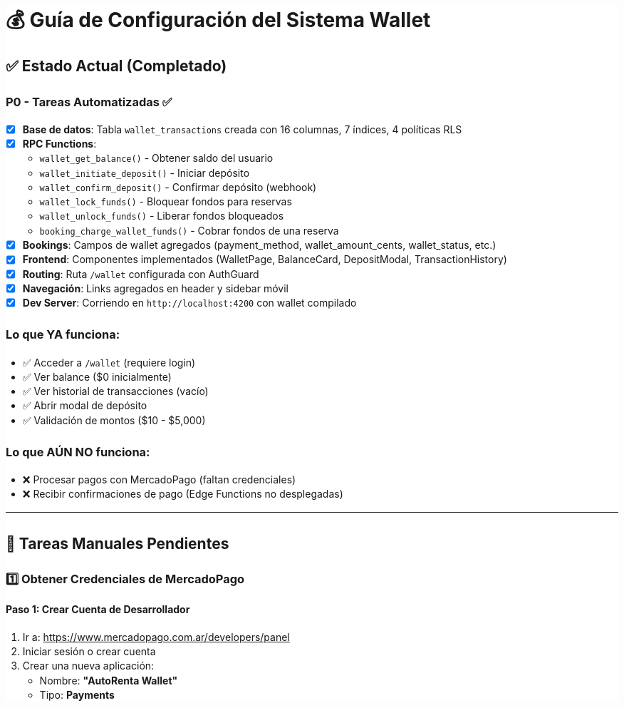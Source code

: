 # 💰 Guía de Configuración del Sistema Wallet

## ✅ Estado Actual (Completado)

### P0 - Tareas Automatizadas ✅

- [x] **Base de datos**: Tabla `wallet_transactions` creada con 16 columnas, 7 índices, 4 políticas RLS
- [x] **RPC Functions**:
  - `wallet_get_balance()` - Obtener saldo del usuario
  - `wallet_initiate_deposit()` - Iniciar depósito
  - `wallet_confirm_deposit()` - Confirmar depósito (webhook)
  - `wallet_lock_funds()` - Bloquear fondos para reservas
  - `wallet_unlock_funds()` - Liberar fondos bloqueados
  - `booking_charge_wallet_funds()` - Cobrar fondos de una reserva
- [x] **Bookings**: Campos de wallet agregados (payment_method, wallet_amount_cents, wallet_status, etc.)
- [x] **Frontend**: Componentes implementados (WalletPage, BalanceCard, DepositModal, TransactionHistory)
- [x] **Routing**: Ruta `/wallet` configurada con AuthGuard
- [x] **Navegación**: Links agregados en header y sidebar móvil
- [x] **Dev Server**: Corriendo en `http://localhost:4200` con wallet compilado

### Lo que YA funciona:

- ✅ Acceder a `/wallet` (requiere login)
- ✅ Ver balance ($0 inicialmente)
- ✅ Ver historial de transacciones (vacío)
- ✅ Abrir modal de depósito
- ✅ Validación de montos ($10 - $5,000)

### Lo que AÚN NO funciona:

- ❌ Procesar pagos con MercadoPago (faltan credenciales)
- ❌ Recibir confirmaciones de pago (Edge Functions no desplegadas)

---

## 🔧 Tareas Manuales Pendientes

### 1️⃣ Obtener Credenciales de MercadoPago

#### Paso 1: Crear Cuenta de Desarrollador

1. Ir a: https://www.mercadopago.com.ar/developers/panel
2. Iniciar sesión o crear cuenta
3. Crear una nueva aplicación:
   - Nombre: **"AutoRenta Wallet"**
   - Tipo: **Payments**

